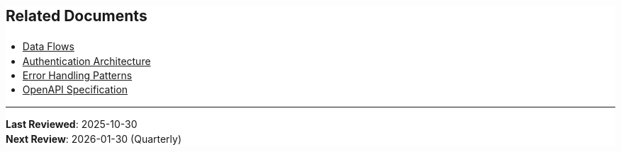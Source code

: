 
## Related Documents

- [Data Flows](./data-flows.md)
- [Authentication Architecture](./security/authentication.md)
- [Error Handling Patterns](./error-handling.md)
- [OpenAPI Specification](./openapi.yaml)

---

**Last Reviewed**: 2025-10-30  
**Next Review**: 2026-01-30 (Quarterly)
